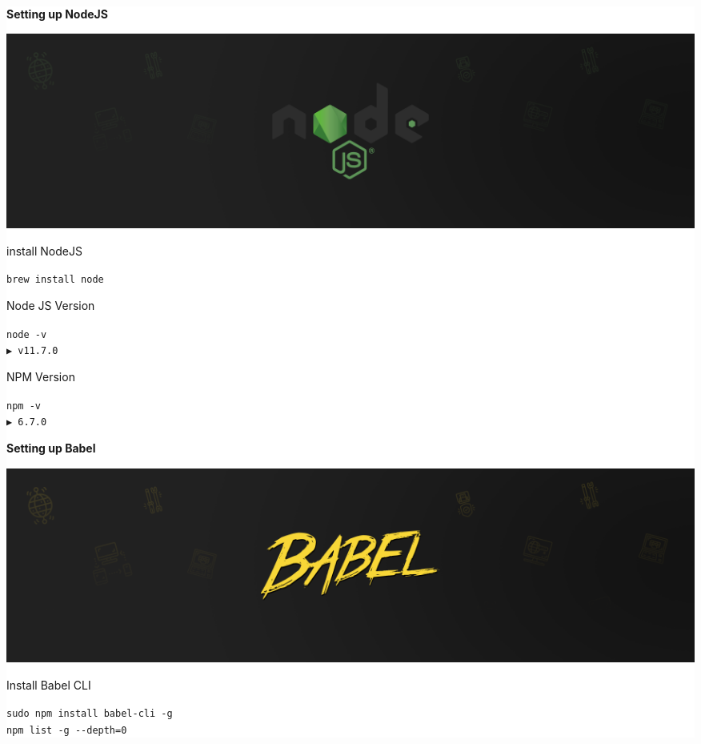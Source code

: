 **Setting up NodeJS**

![Setting up NodeJS](/images/02-04-setting-up-node-js.png)

install NodeJS
```
brew install node
```

Node JS Version
```
node -v
▶ v11.7.0
```

NPM Version
```
npm -v
▶ 6.7.0
```

**Setting up Babel**

![Setting up Babel](/images/02-04-setting-up-babel.png)

Install Babel CLI
```
sudo npm install babel-cli -g
npm list -g --depth=0
```
